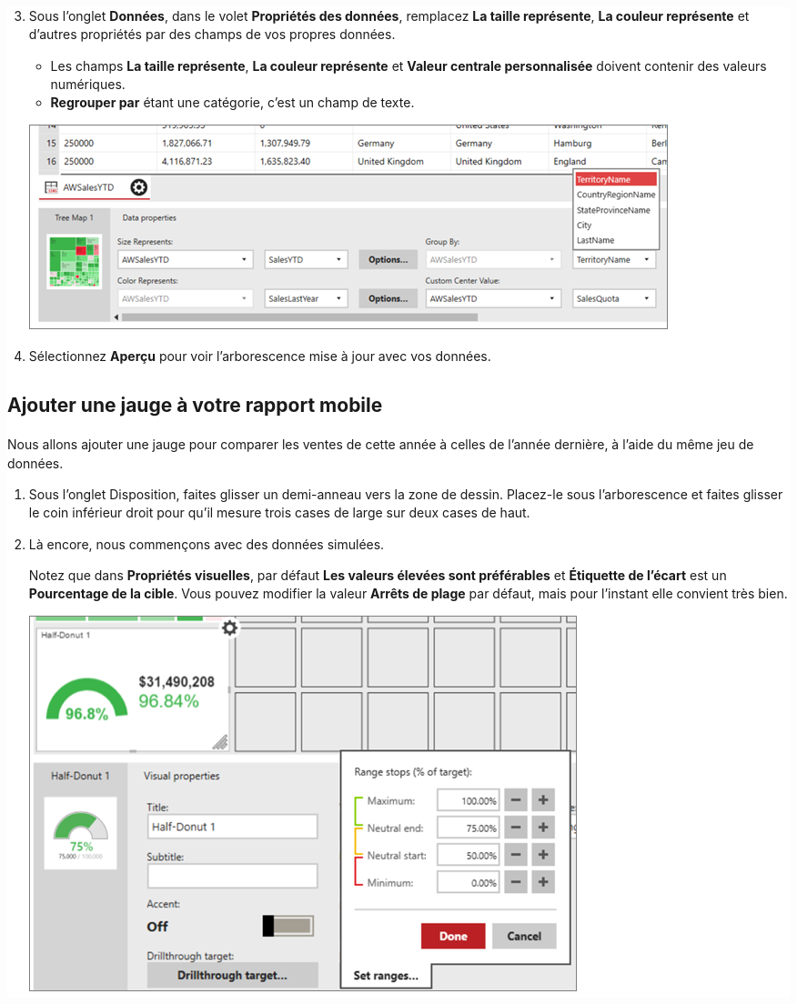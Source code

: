 3. Sous l’onglet **Données**, dans le volet **Propriétés des données**, remplacez **La taille représente**, **La couleur représente** et d’autres propriétés par des champs de vos propres données. 
   
   *  Les champs **La taille représente**, **La couleur représente** et **Valeur centrale personnalisée** doivent contenir des valeurs numériques. 
   *  **Regrouper par** étant une catégorie, c’est un champ de texte.
   
   ![ssrs-mobile-report-data-properties](../../reporting-services/mobile-reports/media/ssrs-mobile-report-data-properties.png)
   
6. Sélectionnez **Aperçu** pour voir l’arborescence mise à jour avec vos données.  

## <a name="add-a-gauge-to-your-mobile-report"></a>Ajouter une jauge à votre rapport mobile

Nous allons ajouter une jauge pour comparer les ventes de cette année à celles de l’année dernière, à l’aide du même jeu de données.

1. Sous l’onglet Disposition, faites glisser un demi-anneau vers la zone de dessin. Placez-le sous l’arborescence et faites glisser le coin inférieur droit pour qu’il mesure trois cases de large sur deux cases de haut. 

2. Là encore, nous commençons avec des données simulées. 

   Notez que dans **Propriétés visuelles**, par défaut **Les valeurs élevées sont préférables** et **Étiquette de l’écart** est un **Pourcentage de la cible**. Vous pouvez modifier la valeur **Arrêts de plage** par défaut, mais pour l’instant elle convient très bien.

   ![ssrs-mobile-report-donut-visual-properties](../../reporting-services/mobile-reports/media/ssrs-mobile-report-donut-visual-properties.png)
   